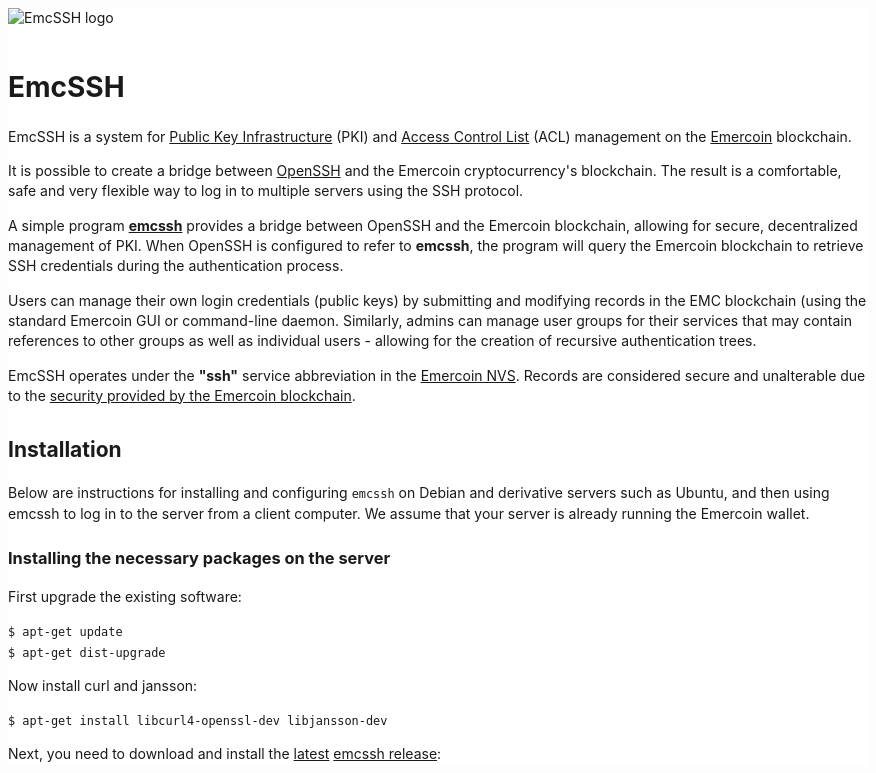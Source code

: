 <div style="overflow:hidden;"><img style="float:left;" src="EmcSSH_logo.png" alt="EmcSSH logo" width="256"></div>

# EmcSSH

EmcSSH is a system for [Public Key
Infrastructure](https://en.wikipedia.org/wiki/Public_key_infrastructure)
(PKI) and [Access Control
List](https://en.wikipedia.org/wiki/Access_control_list) (ACL)
management on the [Emercoin](../About_Emercoin) blockchain.

It is possible to create a bridge between
[OpenSSH](https://en.wikipedia.org/wiki/Openssh) and the Emercoin
cryptocurrency's blockchain. The result is a comfortable, safe and very
flexible way to log in to multiple servers using the SSH protocol.

A simple program
**[emcssh](https://github.com/emercoin/emcssh/releases)** provides a
bridge between OpenSSH and the Emercoin blockchain, allowing for secure,
decentralized management of PKI. When OpenSSH is configured to refer to
**emcssh**, the program will query the Emercoin blockchain to retrieve
SSH credentials during the authentication process.

Users can manage their own login credentials (public keys) by submitting
and modifying records in the EMC blockchain (using the standard
Emercoin GUI or command-line daemon. Similarly,
admins can manage user groups for their services that may contain
references to other groups as well as individual users - allowing for
the creation of recursive authentication trees.

EmcSSH operates under the **"ssh"** service abbreviation in the
[Emercoin NVS](../Blockchain_Services/Emercoin_NVS). Records are considered secure
and unalterable due to the [security provided by the Emercoin
blockchain](../Introduction/Security_Principles).

Installation
------------

Below are instructions for installing and configuring `emcssh` on
Debian and derivative servers such as Ubuntu, and then using emcssh to
log in to the server from a client computer. We assume that your server
is already running the Emercoin wallet.

### Installing the necessary packages on the server

First upgrade the existing software:

    $ apt-get update
    $ apt-get dist-upgrade

Now install curl and jansson:

    $ apt-get install libcurl4-openssl-dev libjansson-dev

Next, you need to download and install the <u>latest</u> [emcssh release](https://github.com/emercoin/emcssh/releases):
